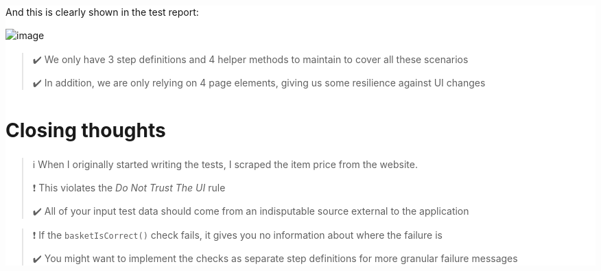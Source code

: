 And this is clearly shown in the test report:

![image](https://github.com/user-attachments/assets/79ccb79d-804e-4496-8656-b5da8f74bf85)

> ✔️ We only have 3 step definitions and 4 helper methods to maintain to cover all these scenarios
>
> ✔️ In addition, we are only relying on 4 page elements, giving us some resilience against UI changes

# Closing thoughts

> ℹ️ When I originally started writing the tests, I scraped the item price from the website.
>
> ❗ This violates the _Do Not Trust The UI_ rule
>
> ✔️ All of your input test data should come from an indisputable source external to the application

> ❗ If the `basketIsCorrect()` check fails, it gives you no information about where the failure is
>
> ✔️ You might want to implement the checks as separate step definitions for more granular failure messages
